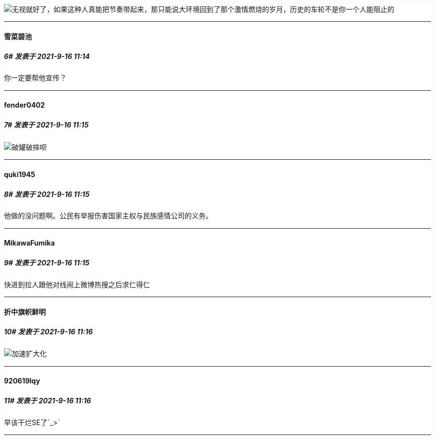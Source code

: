 <img src="https://static.saraba1st.com/image/smiley/face2017/049.png" referrerpolicy="no-referrer">无视就好了，如果这种人真能把节奏带起来，那只能说大环境回到了那个激情燃烧的岁月，历史的车轮不是你一个人能阻止的


*****

####  雪菜碧池  
##### 6#       发表于 2021-9-16 11:14


你一定要帮他宣传？


*****

####  fender0402  
##### 7#       发表于 2021-9-16 11:15


<img src="https://static.saraba1st.com/image/smiley/face2017/065.png" referrerpolicy="no-referrer">破罐破摔呗


*****

####  quki1945  
##### 8#       发表于 2021-9-16 11:15


他做的没问题啊。公民有举报伤害国家主权与民族感情公司的义务。


*****

####  MikawaFumika  
##### 9#       发表于 2021-9-16 11:15


快进到拉人跟他对线闹上微博热搜之后求仁得仁


*****

####  折中旗帜鲜明  
##### 10#       发表于 2021-9-16 11:16


<img src="https://static.saraba1st.com/image/smiley/face2017/180.png" referrerpolicy="no-referrer">加速扩大化


*****

####  920619lqy  
##### 11#       发表于 2021-9-16 11:16


早该干烂SE了ˊ_&gt;ˋ


*****
